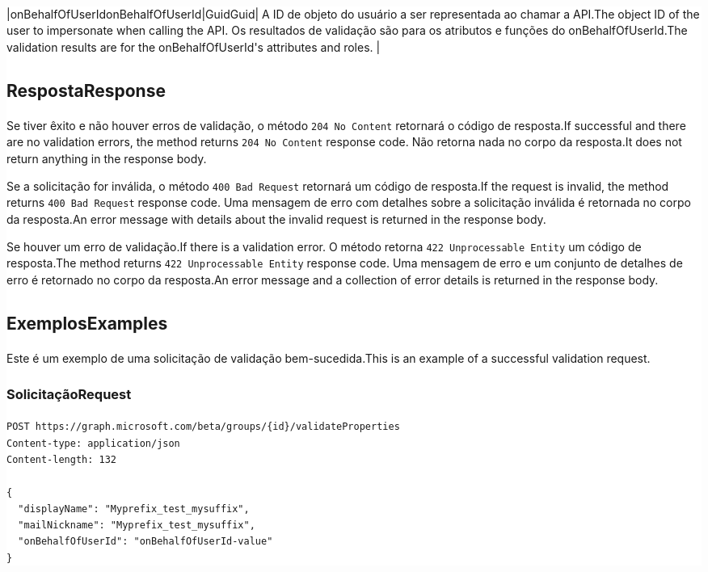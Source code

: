 |<span data-ttu-id="b5260-149">onBehalfOfUserId</span><span class="sxs-lookup"><span data-stu-id="b5260-149">onBehalfOfUserId</span></span>|<span data-ttu-id="b5260-150">Guid</span><span class="sxs-lookup"><span data-stu-id="b5260-150">Guid</span></span>| <span data-ttu-id="b5260-151">A ID de objeto do usuário a ser representada ao chamar a API.</span><span class="sxs-lookup"><span data-stu-id="b5260-151">The object ID of the user to impersonate when calling the API.</span></span> <span data-ttu-id="b5260-152">Os resultados de validação são para os atributos e funções do onBehalfOfUserId.</span><span class="sxs-lookup"><span data-stu-id="b5260-152">The validation results are for the onBehalfOfUserId's attributes and roles.</span></span> |

## <a name="response"></a><span data-ttu-id="b5260-153">Resposta</span><span class="sxs-lookup"><span data-stu-id="b5260-153">Response</span></span>
<span data-ttu-id="b5260-154">Se tiver êxito e não houver erros de validação, o método `204 No Content` retornará o código de resposta.</span><span class="sxs-lookup"><span data-stu-id="b5260-154">If successful and there are no validation errors, the method returns `204 No Content` response code.</span></span> <span data-ttu-id="b5260-155">Não retorna nada no corpo da resposta.</span><span class="sxs-lookup"><span data-stu-id="b5260-155">It does not return anything in the response body.</span></span>

<span data-ttu-id="b5260-156">Se a solicitação for inválida, o método `400 Bad Request` retornará um código de resposta.</span><span class="sxs-lookup"><span data-stu-id="b5260-156">If the request is invalid, the method returns `400 Bad Request` response code.</span></span> <span data-ttu-id="b5260-157">Uma mensagem de erro com detalhes sobre a solicitação inválida é retornada no corpo da resposta.</span><span class="sxs-lookup"><span data-stu-id="b5260-157">An error message with details about the invalid request is returned in the response body.</span></span>

<span data-ttu-id="b5260-158">Se houver um erro de validação.</span><span class="sxs-lookup"><span data-stu-id="b5260-158">If there is a validation error.</span></span> <span data-ttu-id="b5260-159">O método retorna `422 Unprocessable Entity` um código de resposta.</span><span class="sxs-lookup"><span data-stu-id="b5260-159">The method returns `422 Unprocessable Entity` response code.</span></span> <span data-ttu-id="b5260-160">Uma mensagem de erro e um conjunto de detalhes de erro é retornado no corpo da resposta.</span><span class="sxs-lookup"><span data-stu-id="b5260-160">An error message and a collection of error details is returned in the response body.</span></span>

## <a name="examples"></a><span data-ttu-id="b5260-161">Exemplos</span><span class="sxs-lookup"><span data-stu-id="b5260-161">Examples</span></span>

<span data-ttu-id="b5260-162">Este é um exemplo de uma solicitação de validação bem-sucedida.</span><span class="sxs-lookup"><span data-stu-id="b5260-162">This is an example of a successful validation request.</span></span>

### <a name="request"></a><span data-ttu-id="b5260-163">Solicitação</span><span class="sxs-lookup"><span data-stu-id="b5260-163">Request</span></span>

``` http
POST https://graph.microsoft.com/beta/groups/{id}/validateProperties
Content-type: application/json
Content-length: 132

{
  "displayName": "Myprefix_test_mysuffix",
  "mailNickname": "Myprefix_test_mysuffix",
  "onBehalfOfUserId": "onBehalfOfUserId-value"
}
```
